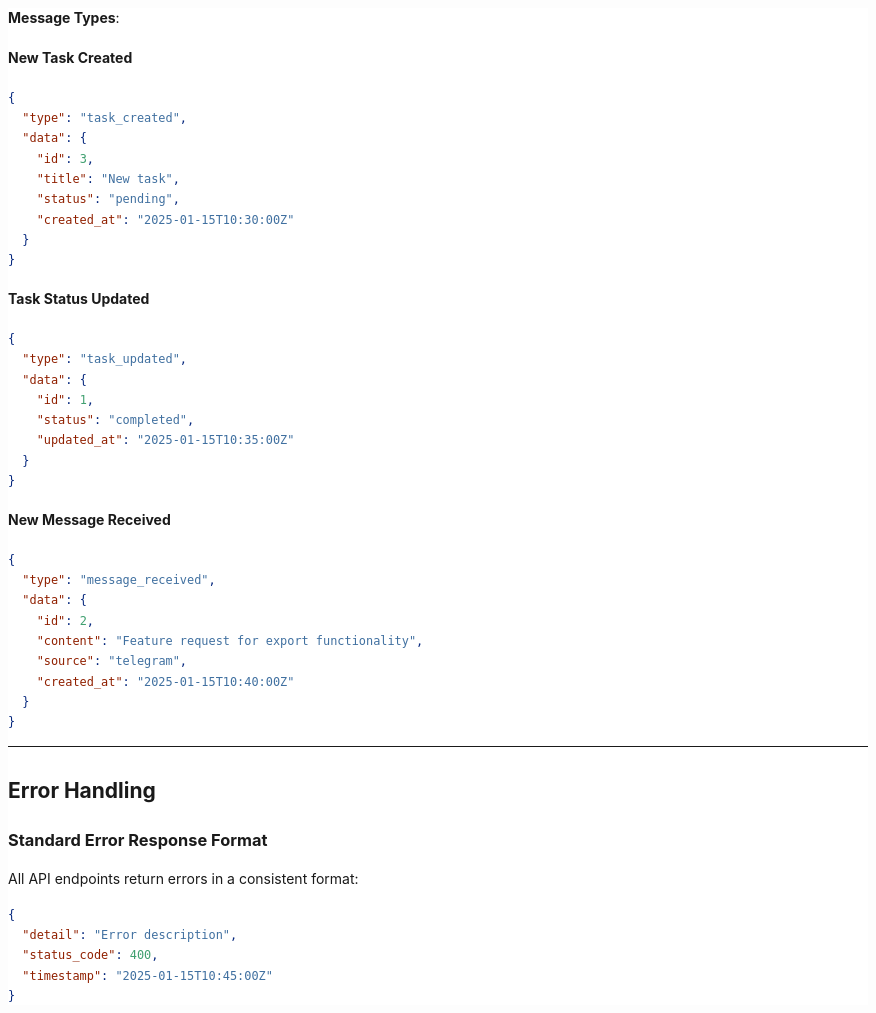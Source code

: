 **Message Types**:

#### New Task Created
```json
{
  "type": "task_created",
  "data": {
    "id": 3,
    "title": "New task",
    "status": "pending",
    "created_at": "2025-01-15T10:30:00Z"
  }
}
```

#### Task Status Updated
```json
{
  "type": "task_updated",
  "data": {
    "id": 1,
    "status": "completed",
    "updated_at": "2025-01-15T10:35:00Z"
  }
}
```

#### New Message Received
```json
{
  "type": "message_received",
  "data": {
    "id": 2,
    "content": "Feature request for export functionality",
    "source": "telegram",
    "created_at": "2025-01-15T10:40:00Z"
  }
}
```

---

## Error Handling

### Standard Error Response Format

All API endpoints return errors in a consistent format:

```json
{
  "detail": "Error description",
  "status_code": 400,
  "timestamp": "2025-01-15T10:45:00Z"
}
```
